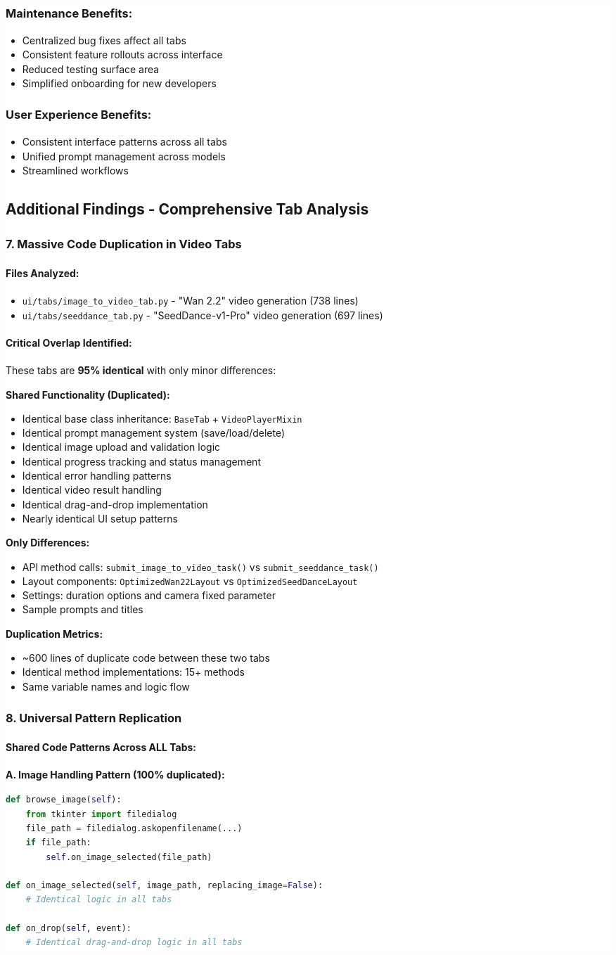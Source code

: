 ### Maintenance Benefits:
- Centralized bug fixes affect all tabs
- Consistent feature rollouts across interface
- Reduced testing surface area
- Simplified onboarding for new developers

### User Experience Benefits:
- Consistent interface patterns across all tabs
- Unified prompt management across models
- Streamlined workflows

## Additional Findings - Comprehensive Tab Analysis

### 7. Massive Code Duplication in Video Tabs

#### Files Analyzed:
- `ui/tabs/image_to_video_tab.py` - "Wan 2.2" video generation (738 lines)
- `ui/tabs/seeddance_tab.py` - "SeedDance-v1-Pro" video generation (697 lines)

#### Critical Overlap Identified:
These tabs are **95% identical** with only minor differences:

**Shared Functionality (Duplicated):**
- Identical base class inheritance: `BaseTab` + `VideoPlayerMixin`
- Identical prompt management system (save/load/delete)
- Identical image upload and validation logic
- Identical progress tracking and status management
- Identical error handling patterns
- Identical video result handling
- Identical drag-and-drop implementation
- Nearly identical UI setup patterns

**Only Differences:**
- API method calls: `submit_image_to_video_task()` vs `submit_seeddance_task()`
- Layout components: `OptimizedWan22Layout` vs `OptimizedSeedDanceLayout`
- Settings: duration options and camera fixed parameter
- Sample prompts and titles

**Duplication Metrics:**
- ~600 lines of duplicate code between these two tabs
- Identical method implementations: 15+ methods
- Same variable names and logic flow

### 8. Universal Pattern Replication

#### Shared Code Patterns Across ALL Tabs:

**A. Image Handling Pattern (100% duplicated):**
```python
def browse_image(self):
    from tkinter import filedialog
    file_path = filedialog.askopenfilename(...)
    if file_path:
        self.on_image_selected(file_path)

def on_image_selected(self, image_path, replacing_image=False):
    # Identical logic in all tabs
    
def on_drop(self, event):
    # Identical drag-and-drop logic in all tabs
```
